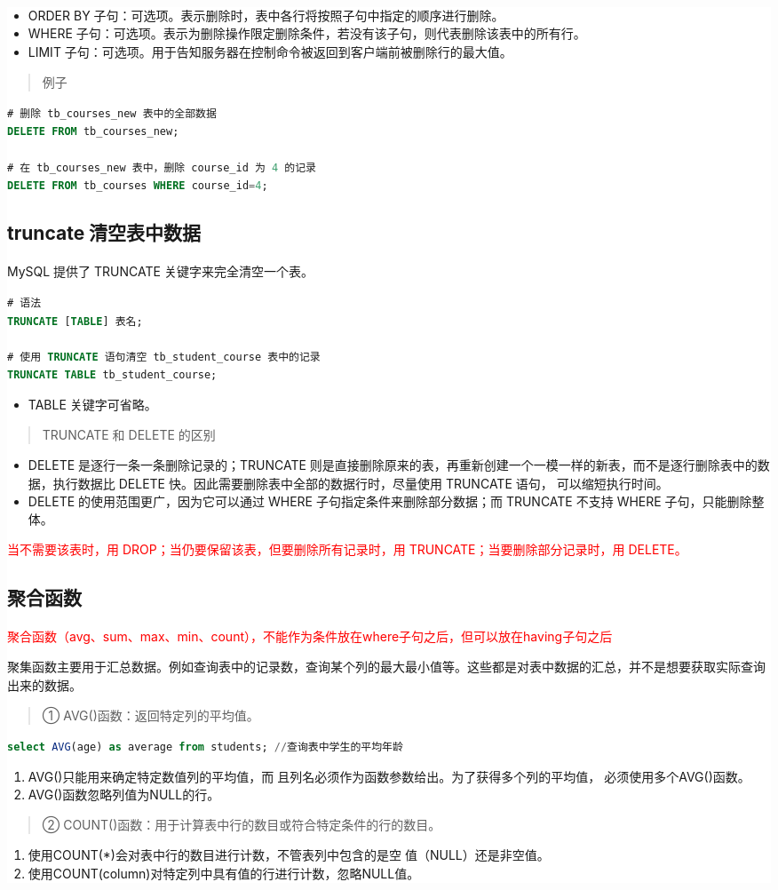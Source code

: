 * ORDER BY 子句：可选项。表示删除时，表中各行将按照子句中指定的顺序进行删除。
* WHERE 子句：可选项。表示为删除操作限定删除条件，若没有该子句，则代表删除该表中的所有行。
* LIMIT 子句：可选项。用于告知服务器在控制命令被返回到客户端前被删除行的最大值。


> 例子
```sql
# 删除 tb_courses_new 表中的全部数据
DELETE FROM tb_courses_new;

# 在 tb_courses_new 表中，删除 course_id 为 4 的记录
DELETE FROM tb_courses WHERE course_id=4;
```

## truncate 清空表中数据

MySQL 提供了 TRUNCATE 关键字来完全清空一个表。

```sql
# 语法
TRUNCATE [TABLE] 表名;

# 使用 TRUNCATE 语句清空 tb_student_course 表中的记录
TRUNCATE TABLE tb_student_course;
```

* TABLE 关键字可省略。

> TRUNCATE 和 DELETE 的区别

* DELETE 是逐行一条一条删除记录的；TRUNCATE 则是直接删除原来的表，再重新创建一个一模一样的新表，而不是逐行删除表中的数据，执行数据比 DELETE 快。因此需要删除表中全部的数据行时，尽量使用 TRUNCATE 语句， 可以缩短执行时间。
* DELETE 的使用范围更广，因为它可以通过 WHERE 子句指定条件来删除部分数据；而 TRUNCATE 不支持 WHERE 子句，只能删除整体。

<font color="red">当不需要该表时，用 DROP；当仍要保留该表，但要删除所有记录时，用 TRUNCATE；当要删除部分记录时，用 DELETE。</font>


## 聚合函数


<font color="red">聚合函数（avg、sum、max、min、count），不能作为条件放在where子句之后，但可以放在having子句之后</font>

聚集函数主要用于汇总数据。例如查询表中的记录数，查询某个列的最大最小值等。这些都是对表中数据的汇总，并不是想要获取实际查询出来的数据。

> ① AVG()函数：返回特定列的平均值。

```sql
select AVG(age) as average from students; //查询表中学生的平均年龄

``` 

1. AVG()只能用来确定特定数值列的平均值，而 且列名必须作为函数参数给出。为了获得多个列的平均值， 必须使用多个AVG()函数。
2. AVG()函数忽略列值为NULL的行。


> ② COUNT()函数：用于计算表中行的数目或符合特定条件的行的数目。

1. 使用COUNT(*)会对表中行的数目进行计数，不管表列中包含的是空 值（NULL）还是非空值。 
2. 使用COUNT(column)对特定列中具有值的行进行计数，忽略NULL值。
